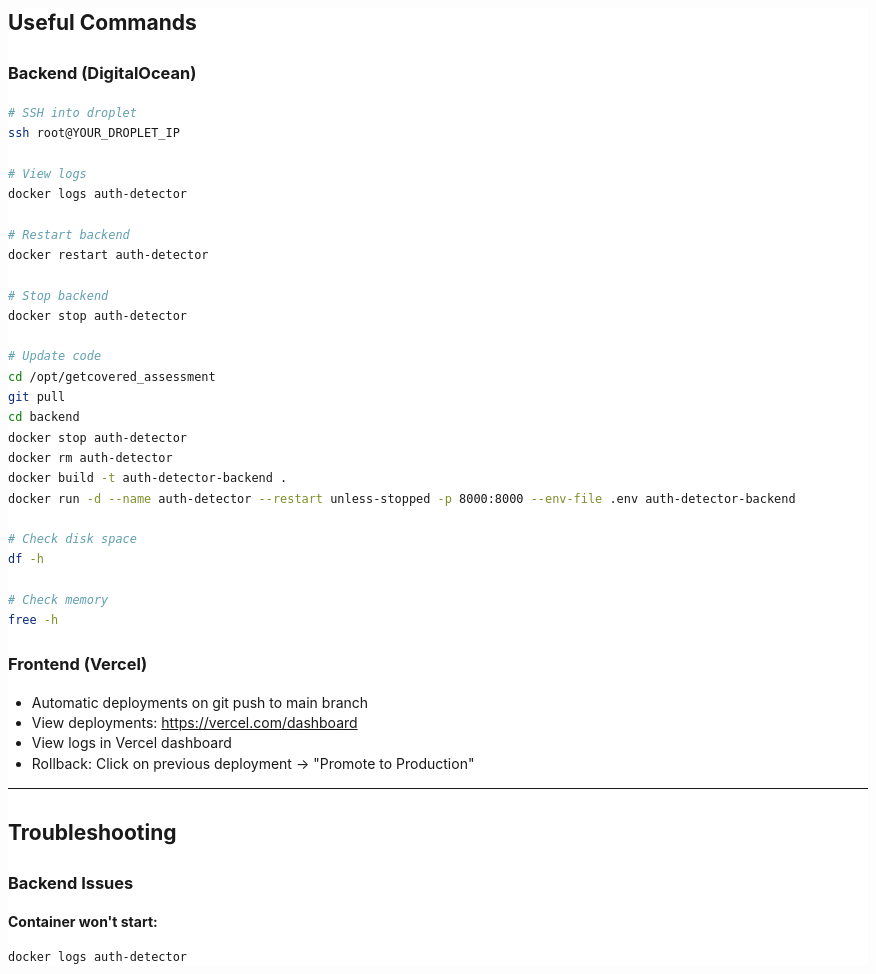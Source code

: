 
## Useful Commands

### Backend (DigitalOcean)

```bash
# SSH into droplet
ssh root@YOUR_DROPLET_IP

# View logs
docker logs auth-detector

# Restart backend
docker restart auth-detector

# Stop backend
docker stop auth-detector

# Update code
cd /opt/getcovered_assessment
git pull
cd backend
docker stop auth-detector
docker rm auth-detector
docker build -t auth-detector-backend .
docker run -d --name auth-detector --restart unless-stopped -p 8000:8000 --env-file .env auth-detector-backend

# Check disk space
df -h

# Check memory
free -h
```

### Frontend (Vercel)

- Automatic deployments on git push to main branch
- View deployments: https://vercel.com/dashboard
- View logs in Vercel dashboard
- Rollback: Click on previous deployment → "Promote to Production"

---

## Troubleshooting

### Backend Issues

**Container won't start:**

```bash
docker logs auth-detector
```
